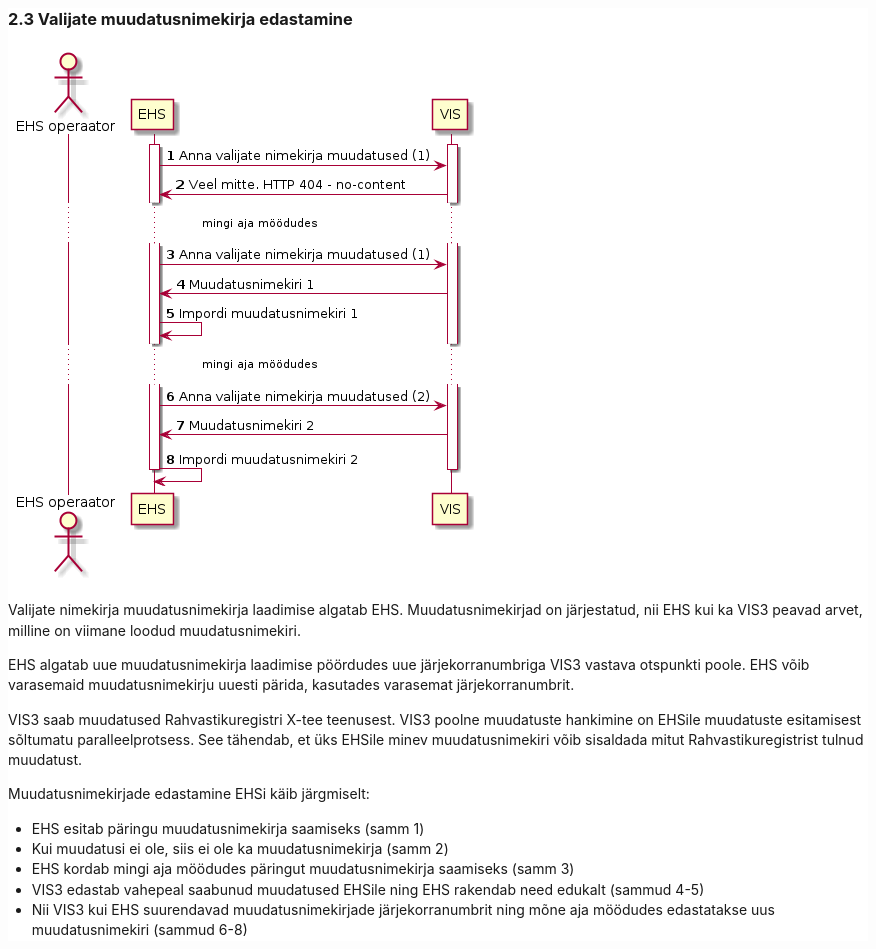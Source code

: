 ### 2.3 Valijate muudatusnimekirja edastamine

![Joonis 3: Muudatusnimekirja edastamine](model/list_changeset.png)

Valijate nimekirja muudatusnimekirja laadimise algatab EHS. Muudatusnimekirjad
on järjestatud, nii EHS kui ka VIS3 peavad arvet, milline on viimane loodud
muudatusnimekiri.

EHS algatab uue muudatusnimekirja laadimise pöördudes uue järjekorranumbriga
VIS3 vastava otspunkti poole. EHS võib varasemaid muudatusnimekirju uuesti
pärida, kasutades varasemat järjekorranumbrit.

VIS3 saab muudatused Rahvastikuregistri X-tee teenusest. VIS3 poolne muudatuste
hankimine on EHSile muudatuste esitamisest sõltumatu paralleelprotsess. See
tähendab, et üks EHSile minev muudatusnimekiri võib sisaldada mitut
Rahvastikuregistrist tulnud muudatust.

Muudatusnimekirjade edastamine EHSi käib järgmiselt:

-   EHS esitab päringu muudatusnimekirja saamiseks (samm 1)
-   Kui muudatusi ei ole, siis ei ole ka muudatusnimekirja (samm 2)
-   EHS kordab mingi aja möödudes päringut muudatusnimekirja saamiseks (samm 3)
-   VIS3 edastab vahepeal saabunud muudatused EHSile ning EHS rakendab need
    edukalt (sammud 4-5)
-   Nii VIS3 kui EHS suurendavad muudatusnimekirjade järjekorranumbrit ning mõne
    aja möödudes edastatakse uus muudatusnimekiri (sammud 6-8)
    